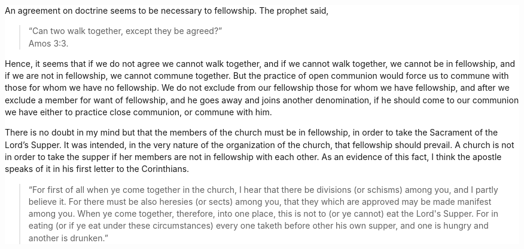 An agreement on doctrine seems to be necessary to fellowship.  The prophet said, 
> “Can two walk together, except they be agreed?”  
Amos 3:3.  

Hence, it seems that if we do not agree we cannot walk together, and if we cannot walk together, we cannot be in fellowship, and if we are not in fellowship, we cannot commune together.  But the practice of open communion would force us to commune with those for whom we have no fellowship.  We do not exclude from our fellowship those for whom we have fellowship, and after we exclude a member for want of fellowship, and he goes away and joins another denomination, if he should come to our communion we have either to practice close communion, or commune with him.  

There is no doubt in my mind but that the members of the church must be in fellowship, in order to take the Sacrament of the Lord’s Supper.  It was intended, in the very nature of the organization of the church, that fellowship should prevail.  A church is not in order to take the supper if her members are not in fellowship with each other.  As an evidence of this fact, I think the apostle speaks of it in his first letter to the Corinthians.  
> “For first of all when ye come together in the church, I hear that there be divisions (or schisms) among you, and I partly believe it.  For there must be also heresies (or sects) among you, that they which are approved may be made manifest among you.  When ye come together, therefore, into one place, this is not to (or ye cannot) eat the Lord's Supper.  For in eating (or if ye eat under these circumstances) every one taketh before other his own supper, and one is hungry and another is drunken.” 

